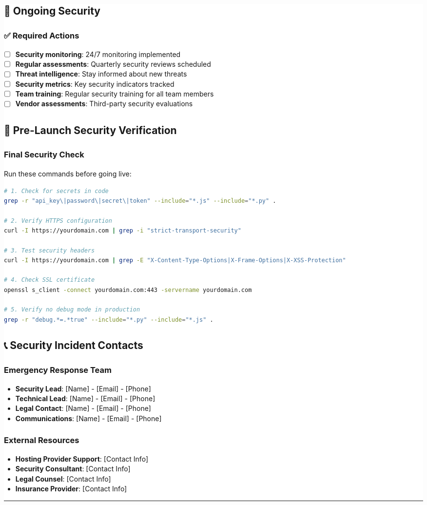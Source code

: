 ## 🔄 Ongoing Security

### ✅ Required Actions

- [ ] **Security monitoring**: 24/7 monitoring implemented
- [ ] **Regular assessments**: Quarterly security reviews scheduled
- [ ] **Threat intelligence**: Stay informed about new threats
- [ ] **Security metrics**: Key security indicators tracked
- [ ] **Team training**: Regular security training for all team members
- [ ] **Vendor assessments**: Third-party security evaluations

## 🚀 Pre-Launch Security Verification

### Final Security Check

Run these commands before going live:

```bash
# 1. Check for secrets in code
grep -r "api_key\|password\|secret\|token" --include="*.js" --include="*.py" .

# 2. Verify HTTPS configuration
curl -I https://yourdomain.com | grep -i "strict-transport-security"

# 3. Test security headers
curl -I https://yourdomain.com | grep -E "X-Content-Type-Options|X-Frame-Options|X-XSS-Protection"

# 4. Check SSL certificate
openssl s_client -connect yourdomain.com:443 -servername yourdomain.com

# 5. Verify no debug mode in production
grep -r "debug.*=.*true" --include="*.py" --include="*.js" .
```

## 📞 Security Incident Contacts

### Emergency Response Team

- **Security Lead**: [Name] - [Email] - [Phone]
- **Technical Lead**: [Name] - [Email] - [Phone]
- **Legal Contact**: [Name] - [Email] - [Phone]
- **Communications**: [Name] - [Email] - [Phone]

### External Resources

- **Hosting Provider Support**: [Contact Info]
- **Security Consultant**: [Contact Info]
- **Legal Counsel**: [Contact Info]
- **Insurance Provider**: [Contact Info]

---
